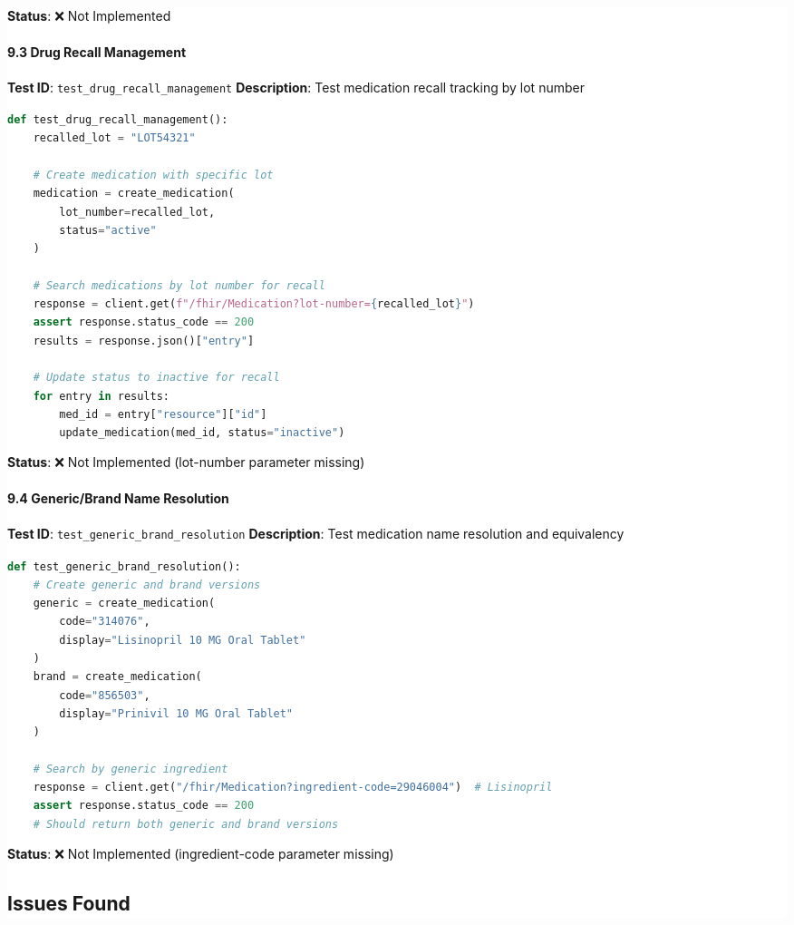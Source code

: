 **Status**: ❌ Not Implemented

#### 9.3 Drug Recall Management
**Test ID**: `test_drug_recall_management`
**Description**: Test medication recall tracking by lot number

```python
def test_drug_recall_management():
    recalled_lot = "LOT54321"
    
    # Create medication with specific lot
    medication = create_medication(
        lot_number=recalled_lot,
        status="active"
    )
    
    # Search medications by lot number for recall
    response = client.get(f"/fhir/Medication?lot-number={recalled_lot}")
    assert response.status_code == 200
    results = response.json()["entry"]
    
    # Update status to inactive for recall
    for entry in results:
        med_id = entry["resource"]["id"]
        update_medication(med_id, status="inactive")
```

**Status**: ❌ Not Implemented (lot-number parameter missing)

#### 9.4 Generic/Brand Name Resolution
**Test ID**: `test_generic_brand_resolution`
**Description**: Test medication name resolution and equivalency

```python
def test_generic_brand_resolution():
    # Create generic and brand versions
    generic = create_medication(
        code="314076",
        display="Lisinopril 10 MG Oral Tablet"
    )
    brand = create_medication(
        code="856503",
        display="Prinivil 10 MG Oral Tablet"
    )
    
    # Search by generic ingredient
    response = client.get("/fhir/Medication?ingredient-code=29046004")  # Lisinopril
    assert response.status_code == 200
    # Should return both generic and brand versions
```

**Status**: ❌ Not Implemented (ingredient-code parameter missing)

## Issues Found

